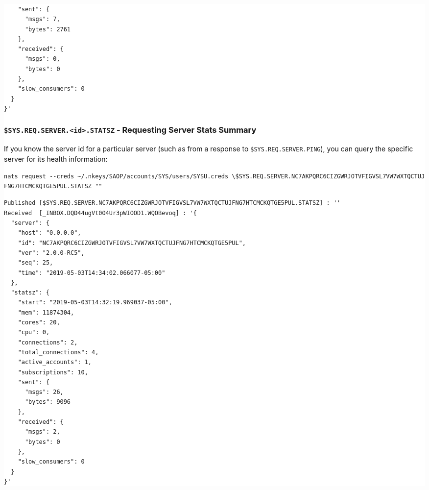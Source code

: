 ```text
    "sent": {
      "msgs": 7,
      "bytes": 2761
    },
    "received": {
      "msgs": 0,
      "bytes": 0
    },
    "slow_consumers": 0
  }
}'
```

### `$SYS.REQ.SERVER.<id>.STATSZ` - Requesting Server Stats Summary

If you know the server id for a particular server \(such as from a response to `$SYS.REQ.SERVER.PING`\), you can query the specific server for its health information:

```shell
nats request --creds ~/.nkeys/SAOP/accounts/SYS/users/SYSU.creds \$SYS.REQ.SERVER.NC7AKPQRC6CIZGWRJOTVFIGVSL7VW7WXTQCTUJFNG7HTCMCKQTGE5PUL.STATSZ ""
```

```text
Published [$SYS.REQ.SERVER.NC7AKPQRC6CIZGWRJOTVFIGVSL7VW7WXTQCTUJFNG7HTCMCKQTGE5PUL.STATSZ] : ''
Received  [_INBOX.DQD44ugVt0O4Ur3pWIOOD1.WQOBevoq] : '{
  "server": {
    "host": "0.0.0.0",
    "id": "NC7AKPQRC6CIZGWRJOTVFIGVSL7VW7WXTQCTUJFNG7HTCMCKQTGE5PUL",
    "ver": "2.0.0-RC5",
    "seq": 25,
    "time": "2019-05-03T14:34:02.066077-05:00"
  },
  "statsz": {
    "start": "2019-05-03T14:32:19.969037-05:00",
    "mem": 11874304,
    "cores": 20,
    "cpu": 0,
    "connections": 2,
    "total_connections": 4,
    "active_accounts": 1,
    "subscriptions": 10,
    "sent": {
      "msgs": 26,
      "bytes": 9096
    },
    "received": {
      "msgs": 2,
      "bytes": 0
    },
    "slow_consumers": 0
  }
}'
```
